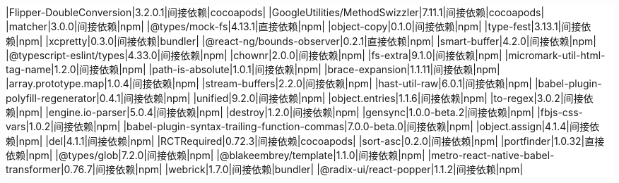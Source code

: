 |Flipper-DoubleConversion|3.2.0.1|间接依赖|cocoapods|
|GoogleUtilities/MethodSwizzler|7.11.1|间接依赖|cocoapods|
|matcher|3.0.0|间接依赖|npm|
|@types/mock-fs|4.13.1|直接依赖|npm|
|object-copy|0.1.0|间接依赖|npm|
|type-fest|3.13.1|间接依赖|npm|
|xcpretty|0.3.0|间接依赖|bundler|
|@react-ng/bounds-observer|0.2.1|直接依赖|npm|
|smart-buffer|4.2.0|间接依赖|npm|
|@typescript-eslint/types|4.33.0|间接依赖|npm|
|chownr|2.0.0|间接依赖|npm|
|fs-extra|9.1.0|间接依赖|npm|
|micromark-util-html-tag-name|1.2.0|间接依赖|npm|
|path-is-absolute|1.0.1|间接依赖|npm|
|brace-expansion|1.1.11|间接依赖|npm|
|array.prototype.map|1.0.4|间接依赖|npm|
|stream-buffers|2.2.0|间接依赖|npm|
|hast-util-raw|6.0.1|间接依赖|npm|
|babel-plugin-polyfill-regenerator|0.4.1|间接依赖|npm|
|unified|9.2.0|间接依赖|npm|
|object.entries|1.1.6|间接依赖|npm|
|to-regex|3.0.2|间接依赖|npm|
|engine.io-parser|5.0.4|间接依赖|npm|
|destroy|1.2.0|间接依赖|npm|
|gensync|1.0.0-beta.2|间接依赖|npm|
|fbjs-css-vars|1.0.2|间接依赖|npm|
|babel-plugin-syntax-trailing-function-commas|7.0.0-beta.0|间接依赖|npm|
|object.assign|4.1.4|间接依赖|npm|
|del|4.1.1|间接依赖|npm|
|RCTRequired|0.72.3|间接依赖|cocoapods|
|sort-asc|0.2.0|间接依赖|npm|
|portfinder|1.0.32|直接依赖|npm|
|@types/glob|7.2.0|间接依赖|npm|
|@blakeembrey/template|1.1.0|间接依赖|npm|
|metro-react-native-babel-transformer|0.76.7|间接依赖|npm|
|webrick|1.7.0|间接依赖|bundler|
|@radix-ui/react-popper|1.1.2|间接依赖|npm|